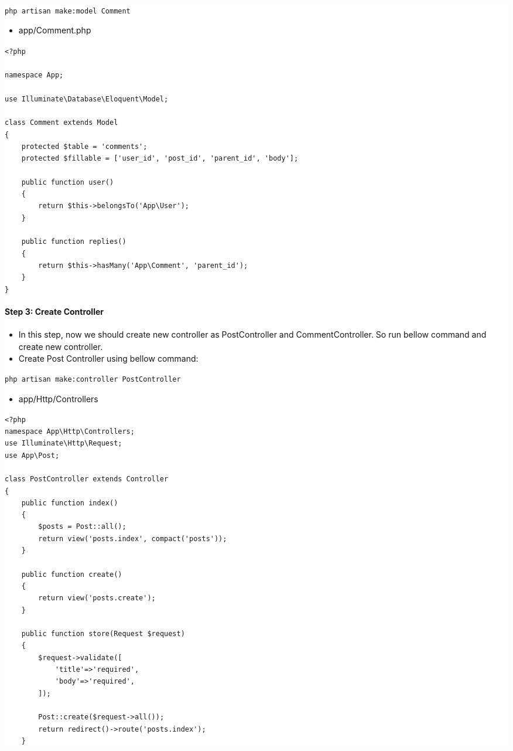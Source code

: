 `php artisan make:model Comment`
- app/Comment.php
```
<?php

namespace App;

use Illuminate\Database\Eloquent\Model;

class Comment extends Model
{
    protected $table = 'comments';
    protected $fillable = ['user_id', 'post_id', 'parent_id', 'body'];

    public function user()
    {
        return $this->belongsTo('App\User');
    }
    
    public function replies()
    {
        return $this->hasMany('App\Comment', 'parent_id');
    } 
}

```

#### Step 3: Create Controller
- In this step, now we should create new controller as PostController and CommentController. So run bellow command and create new controller.
- Create Post Controller using bellow command:

`php artisan make:controller PostController`
- app/Http/Controllers

```
<?php
namespace App\Http\Controllers;
use Illuminate\Http\Request;
use App\Post;  

class PostController extends Controller
{
    public function index()
    {
        $posts = Post::all();  
        return view('posts.index', compact('posts'));
    }

    public function create()
    {
        return view('posts.create');
    }

    public function store(Request $request)
    {
    	$request->validate([
            'title'=>'required',
            'body'=>'required',
        ]);   

        Post::create($request->all());
        return redirect()->route('posts.index');
    }

```